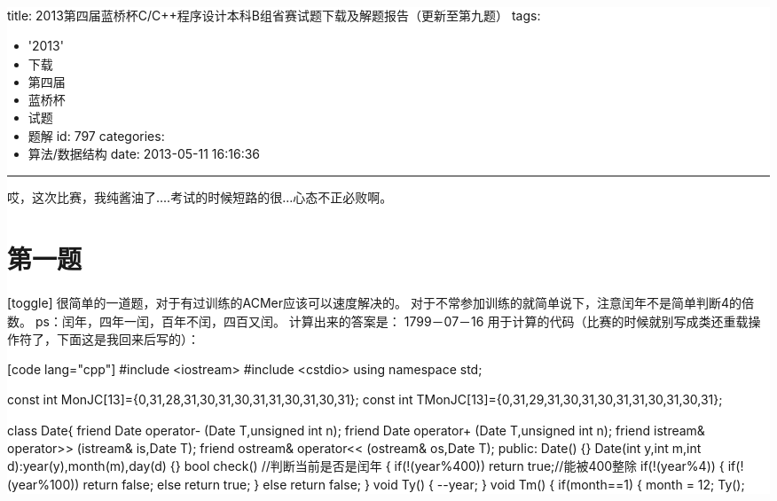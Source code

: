 title: 2013第四届蓝桥杯C/C++程序设计本科B组省赛试题下载及解题报告（更新至第九题）
tags:
  - '2013'
  - 下载
  - 第四届
  - 蓝桥杯
  - 试题
  - 题解
id: 797
categories:
  - 算法/数据结构
date: 2013-05-11 16:16:36
---

哎，这次比赛，我纯酱油了....考试的时候短路的很...心态不正必败啊。

# 第一题

[toggle]
很简单的一道题，对于有过训练的ACMer应该可以速度解决的。
对于不常参加训练的就简单说下，注意闰年不是简单判断4的倍数。
ps：闰年，四年一闰，百年不闰，四百又闰。
计算出来的答案是： 1799－07－16
用于计算的代码（比赛的时候就别写成类还重载操作符了，下面这是我回来后写的）：

[code lang="cpp"]
#include &lt;iostream&gt;
#include &lt;cstdio&gt;
using namespace std;

const int MonJC[13]={0,31,28,31,30,31,30,31,31,30,31,30,31};
const int TMonJC[13]={0,31,29,31,30,31,30,31,31,30,31,30,31};

class Date{
friend Date operator- (Date T,unsigned int n);
friend Date operator+ (Date T,unsigned int n);
friend istream&amp; operator&gt;&gt; (istream&amp; is,Date T);
friend ostream&amp; operator&lt;&lt; (ostream&amp; os,Date T);
public:
	Date() {}
	Date(int y,int m,int d):year(y),month(m),day(d) {}
	bool check() //判断当前是否是闰年
	{
	    if(!(year%400)) return true;//能被400整除
        if(!(year%4))
        {
            if(!(year%100))
                return false;
            else
                return true;
        }
        else
            return false;
	}
	void Ty()
	{
		 --year;
	}
	void Tm()
	{
		if(month==1)
		{
			month = 12;
			Ty();